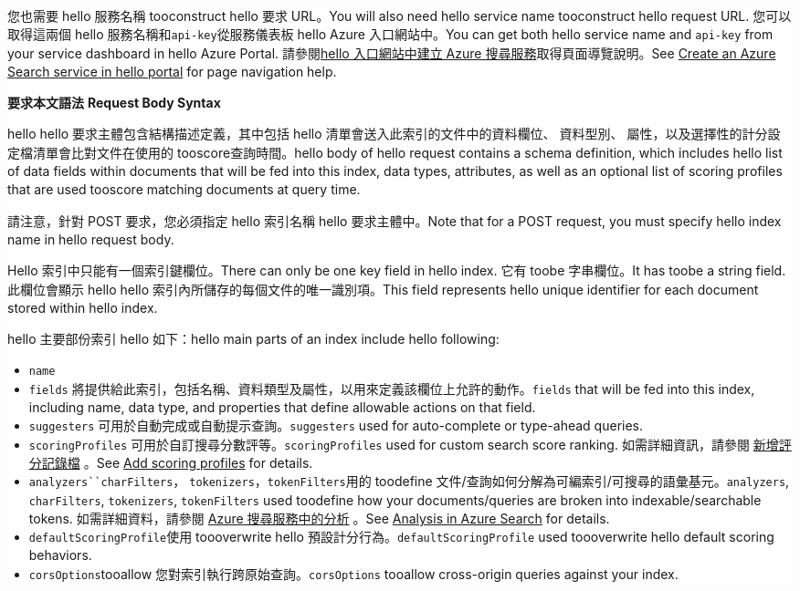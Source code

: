 <span data-ttu-id="1bf46-175">您也需要 hello 服務名稱 tooconstruct hello 要求 URL。</span><span class="sxs-lookup"><span data-stu-id="1bf46-175">You will also need hello service name tooconstruct hello request URL.</span></span> <span data-ttu-id="1bf46-176">您可以取得這兩個 hello 服務名稱和`api-key`從服務儀表板 hello Azure 入口網站中。</span><span class="sxs-lookup"><span data-stu-id="1bf46-176">You can get both hello service name and `api-key` from your service dashboard in hello Azure Portal.</span></span> <span data-ttu-id="1bf46-177">請參閱[hello 入口網站中建立 Azure 搜尋服務](search-create-service-portal.md)取得頁面導覽說明。</span><span class="sxs-lookup"><span data-stu-id="1bf46-177">See [Create an Azure Search service in hello portal](search-create-service-portal.md) for page navigation help.</span></span>

<span data-ttu-id="1bf46-178"><a name="RequestData"></a>
**要求本文語法**</span><span class="sxs-lookup"><span data-stu-id="1bf46-178"><a name="RequestData"></a>
**Request Body Syntax**</span></span>

<span data-ttu-id="1bf46-179">hello hello 要求主體包含結構描述定義，其中包括 hello 清單會送入此索引的文件中的資料欄位、 資料型別、 屬性，以及選擇性的計分設定檔清單會比對文件在使用的 tooscore查詢時間。</span><span class="sxs-lookup"><span data-stu-id="1bf46-179">hello body of hello request contains a schema definition, which includes hello list of data fields within documents that will be fed into this index, data types, attributes, as well as an optional list of scoring profiles that are used tooscore matching documents at query time.</span></span>

<span data-ttu-id="1bf46-180">請注意，針對 POST 要求，您必須指定 hello 索引名稱 hello 要求主體中。</span><span class="sxs-lookup"><span data-stu-id="1bf46-180">Note that for a POST request, you must specify hello index name in hello request body.</span></span>

<span data-ttu-id="1bf46-181">Hello 索引中只能有一個索引鍵欄位。</span><span class="sxs-lookup"><span data-stu-id="1bf46-181">There can only be one key field in hello index.</span></span> <span data-ttu-id="1bf46-182">它有 toobe 字串欄位。</span><span class="sxs-lookup"><span data-stu-id="1bf46-182">It has toobe a string field.</span></span> <span data-ttu-id="1bf46-183">此欄位會顯示 hello hello 索引內所儲存的每個文件的唯一識別項。</span><span class="sxs-lookup"><span data-stu-id="1bf46-183">This field represents hello unique identifier for each document stored within hello index.</span></span>

<span data-ttu-id="1bf46-184">hello 主要部份索引 hello 如下：</span><span class="sxs-lookup"><span data-stu-id="1bf46-184">hello main parts of an index include hello following:</span></span>

* `name`
* <span data-ttu-id="1bf46-185">`fields` 將提供給此索引，包括名稱、資料類型及屬性，以用來定義該欄位上允許的動作。</span><span class="sxs-lookup"><span data-stu-id="1bf46-185">`fields` that will be fed into this index, including name, data type, and properties that define allowable actions on that field.</span></span>
* <span data-ttu-id="1bf46-186">`suggesters` 可用於自動完成或自動提示查詢。</span><span class="sxs-lookup"><span data-stu-id="1bf46-186">`suggesters` used for auto-complete or type-ahead queries.</span></span>
* <span data-ttu-id="1bf46-187">`scoringProfiles` 可用於自訂搜尋分數評等。</span><span class="sxs-lookup"><span data-stu-id="1bf46-187">`scoringProfiles` used for custom search score ranking.</span></span> <span data-ttu-id="1bf46-188">如需詳細資訊，請參閱 [新增評分記錄檔](https://msdn.microsoft.com/library/azure/dn798928.aspx) 。</span><span class="sxs-lookup"><span data-stu-id="1bf46-188">See [Add scoring profiles](https://msdn.microsoft.com/library/azure/dn798928.aspx) for details.</span></span>
* <span data-ttu-id="1bf46-189">`analyzers``charFilters`， `tokenizers`，`tokenFilters`用的 toodefine 文件/查詢如何分解為可編索引/可搜尋的語彙基元。</span><span class="sxs-lookup"><span data-stu-id="1bf46-189">`analyzers`, `charFilters`, `tokenizers`, `tokenFilters` used toodefine how your documents/queries are broken into indexable/searchable tokens.</span></span> <span data-ttu-id="1bf46-190">如需詳細資料，請參閱 [Azure 搜尋服務中的分析](https://aka.ms//azsanalysis) 。</span><span class="sxs-lookup"><span data-stu-id="1bf46-190">See [Analysis in Azure Search](https://aka.ms//azsanalysis) for details.</span></span>
* <span data-ttu-id="1bf46-191">`defaultScoringProfile`使用 toooverwrite hello 預設計分行為。</span><span class="sxs-lookup"><span data-stu-id="1bf46-191">`defaultScoringProfile` used toooverwrite hello default scoring behaviors.</span></span>
* <span data-ttu-id="1bf46-192">`corsOptions`tooallow 您對索引執行跨原始查詢。</span><span class="sxs-lookup"><span data-stu-id="1bf46-192">`corsOptions` tooallow cross-origin queries against your index.</span></span>

